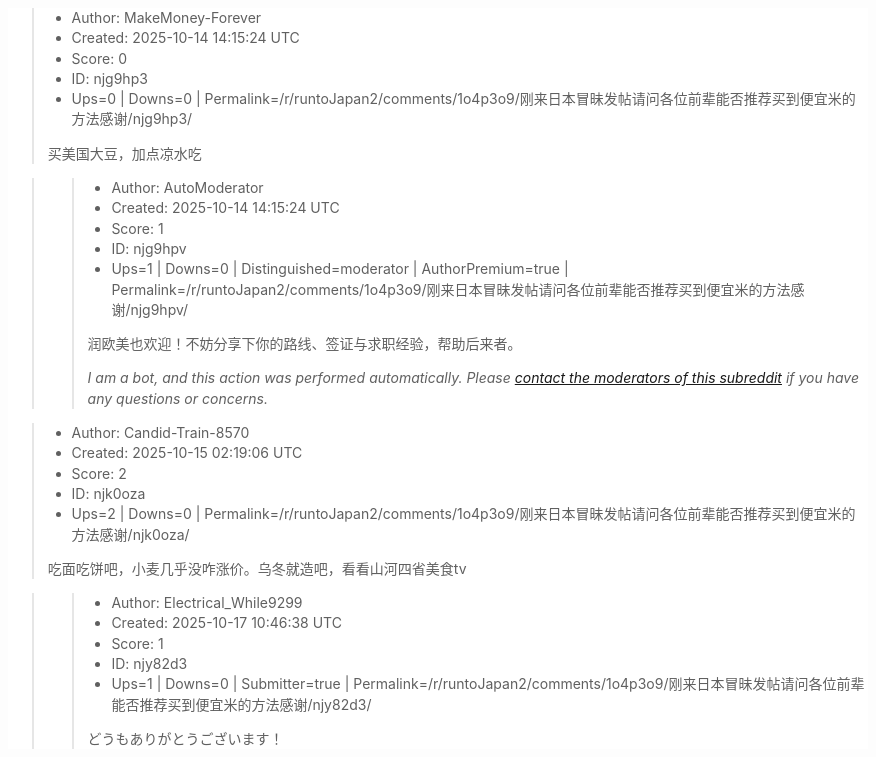 > - Author: MakeMoney-Forever
> - Created: 2025-10-14 14:15:24 UTC
> - Score: 0
> - ID: njg9hp3
> - Ups=0 | Downs=0 | Permalink=/r/runtoJapan2/comments/1o4p3o9/刚来日本冒昧发帖请问各位前辈能否推荐买到便宜米的方法感谢/njg9hp3/
>
> 买美国大豆，加点凉水吃

>> - Author: AutoModerator
>> - Created: 2025-10-14 14:15:24 UTC
>> - Score: 1
>> - ID: njg9hpv
>> - Ups=1 | Downs=0 | Distinguished=moderator | AuthorPremium=true | Permalink=/r/runtoJapan2/comments/1o4p3o9/刚来日本冒昧发帖请问各位前辈能否推荐买到便宜米的方法感谢/njg9hpv/
>>
>> 润欧美也欢迎！不妨分享下你的路线、签证与求职经验，帮助后来者。
>> 
>> 
>> *I am a bot, and this action was performed automatically. Please [contact the moderators of this subreddit](/message/compose/?to=/r/runtoJapan2) if you have any questions or concerns.*

> - Author: Candid-Train-8570
> - Created: 2025-10-15 02:19:06 UTC
> - Score: 2
> - ID: njk0oza
> - Ups=2 | Downs=0 | Permalink=/r/runtoJapan2/comments/1o4p3o9/刚来日本冒昧发帖请问各位前辈能否推荐买到便宜米的方法感谢/njk0oza/
>
> 吃面吃饼吧，小麦几乎没咋涨价。乌冬就造吧，看看山河四省美食tv

>> - Author: Electrical_While9299
>> - Created: 2025-10-17 10:46:38 UTC
>> - Score: 1
>> - ID: njy82d3
>> - Ups=1 | Downs=0 | Submitter=true | Permalink=/r/runtoJapan2/comments/1o4p3o9/刚来日本冒昧发帖请问各位前辈能否推荐买到便宜米的方法感谢/njy82d3/
>>
>> どうもありがとうございます！
